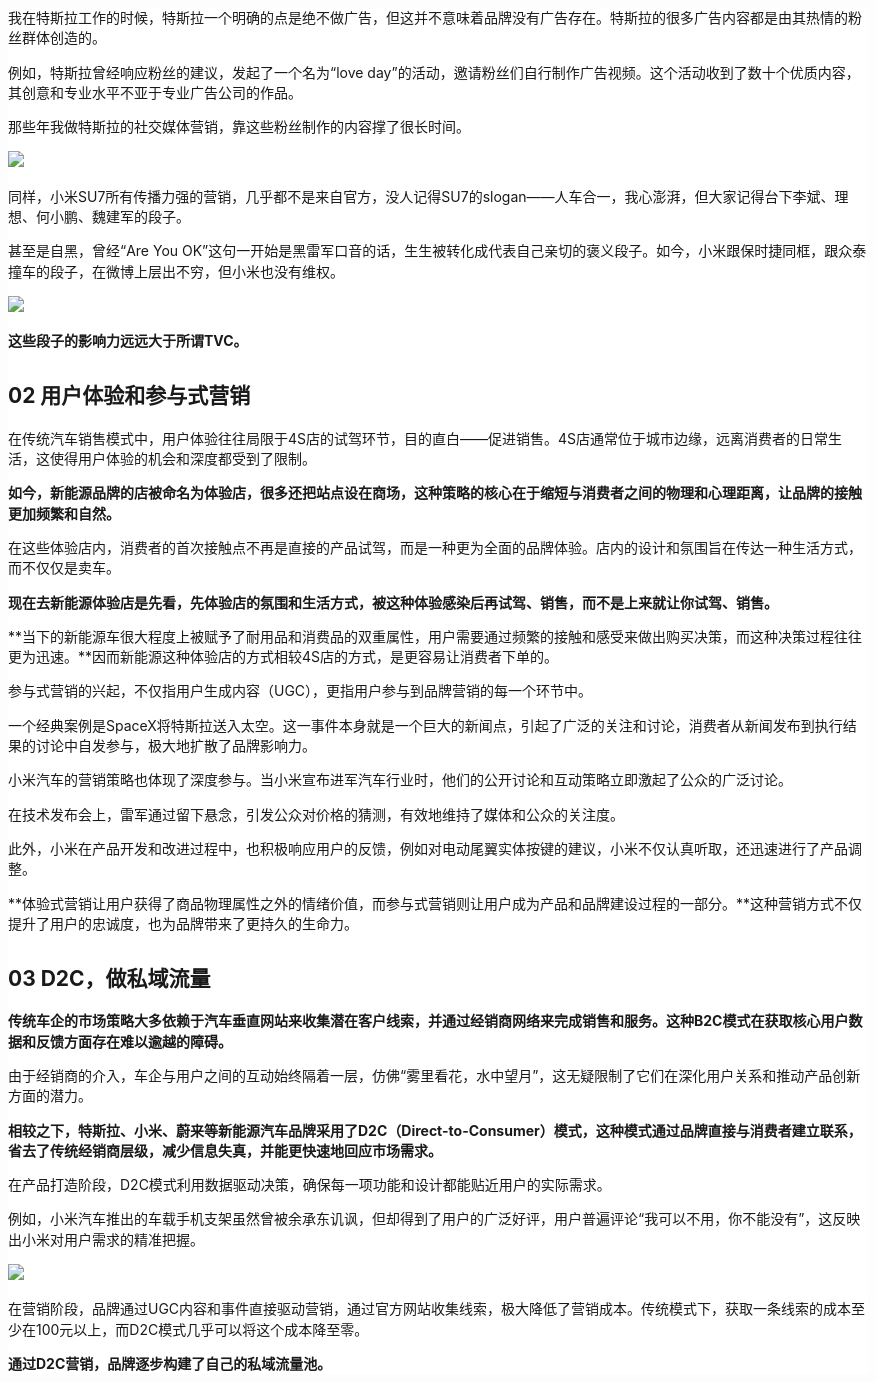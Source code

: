 我在特斯拉工作的时候，特斯拉一个明确的点是绝不做广告，但这并不意味着品牌没有广告存在。特斯拉的很多广告内容都是由其热情的粉丝群体创造的。

例如，特斯拉曾经响应粉丝的建议，发起了一个名为“love day”的活动，邀请粉丝们自行制作广告视频。这个活动收到了数十个优质内容，其创意和专业水平不亚于专业广告公司的作品。

那些年我做特斯拉的社交媒体营销，靠这些粉丝制作的内容撑了很长时间。

![](https://image.woshipm.com/wp-files/2024/05/bCh4D0ol9p4sdJ0s4CKP.png)

同样，小米SU7所有传播力强的营销，几乎都不是来自官方，没人记得SU7的slogan——人车合一，我心澎湃，但大家记得台下李斌、理想、何小鹏、魏建军的段子。

甚至是自黑，曾经“Are You OK”这句一开始是黑雷军口音的话，生生被转化成代表自己亲切的褒义段子。如今，小米跟保时捷同框，跟众泰撞车的段子，在微博上层出不穷，但小米也没有维权。

![](https://image.woshipm.com/wp-files/2024/05/y1vmSVvAzWb0NZCqx02A.png)

**这些段子的影响力远远大于所谓TVC。**

## 02 用户体验和参与式营销

在传统汽车销售模式中，用户体验往往局限于4S店的试驾环节，目的直白——促进销售。4S店通常位于城市边缘，远离消费者的日常生活，这使得用户体验的机会和深度都受到了限制。

**如今，新能源品牌的店被命名为体验店，很多还把站点设在商场，这种策略的核心在于缩短与消费者之间的物理和心理距离，让品牌的接触更加频繁和自然。**

在这些体验店内，消费者的首次接触点不再是直接的产品试驾，而是一种更为全面的品牌体验。店内的设计和氛围旨在传达一种生活方式，而不仅仅是卖车。

**现在去新能源体验店是先看，先体验店的氛围和生活方式，被这种体验感染后再试驾、销售，而不是上来就让你试驾、销售。**

**当下的新能源车很大程度上被赋予了耐用品和消费品的双重属性，用户需要通过频繁的接触和感受来做出购买决策，而这种决策过程往往更为迅速。**因而新能源这种体验店的方式相较4S店的方式，是更容易让消费者下单的。

参与式营销的兴起，不仅指用户生成内容（UGC），更指用户参与到品牌营销的每一个环节中。

一个经典案例是SpaceX将特斯拉送入太空。这一事件本身就是一个巨大的新闻点，引起了广泛的关注和讨论，消费者从新闻发布到执行结果的讨论中自发参与，极大地扩散了品牌影响力。

小米汽车的营销策略也体现了深度参与。当小米宣布进军汽车行业时，他们的公开讨论和互动策略立即激起了公众的广泛讨论。

在技术发布会上，雷军通过留下悬念，引发公众对价格的猜测，有效地维持了媒体和公众的关注度。

此外，小米在产品开发和改进过程中，也积极响应用户的反馈，例如对电动尾翼实体按键的建议，小米不仅认真听取，还迅速进行了产品调整。

**体验式营销让用户获得了商品物理属性之外的情绪价值，而参与式营销则让用户成为产品和品牌建设过程的一部分。**这种营销方式不仅提升了用户的忠诚度，也为品牌带来了更持久的生命力。

## 03 D2C，做私域流量

**传统车企的市场策略大多依赖于汽车垂直网站来收集潜在客户线索，并通过经销商网络来完成销售和服务。这种B2C模式在获取核心用户数据和反馈方面存在难以逾越的障碍。**

由于经销商的介入，车企与用户之间的互动始终隔着一层，仿佛“雾里看花，水中望月”，这无疑限制了它们在深化用户关系和推动产品创新方面的潜力。

**相较之下，特斯拉、小米、蔚来等新能源汽车品牌采用了D2C（Direct-to-Consumer）模式，这种模式通过品牌直接与消费者建立联系，省去了传统经销商层级，减少信息失真，并能更快速地回应市场需求。**

在产品打造阶段，D2C模式利用数据驱动决策，确保每一项功能和设计都能贴近用户的实际需求。

例如，小米汽车推出的车载手机支架虽然曾被余承东讥讽，但却得到了用户的广泛好评，用户普遍评论“我可以不用，你不能没有”，这反映出小米对用户需求的精准把握。

![](https://image.woshipm.com/wp-files/2024/05/c0kTwbLQ6A0OEKEE36OZ.png)

在营销阶段，品牌通过UGC内容和事件直接驱动营销，通过官方网站收集线索，极大降低了营销成本。传统模式下，获取一条线索的成本至少在100元以上，而D2C模式几乎可以将这个成本降至零。

**通过D2C营销，品牌逐步构建了自己的私域流量池。**
